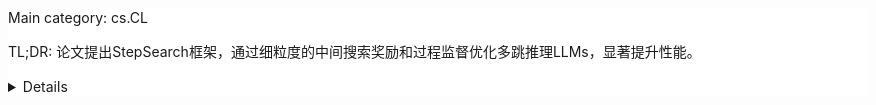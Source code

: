 Main category: cs.CL

TL;DR: 论文提出StepSearch框架，通过细粒度的中间搜索奖励和过程监督优化多跳推理LLMs，显著提升性能。


<details>
  <summary>Details</summary>
Motivation: 现有基于强化学习的LLMs在多跳QA任务中因稀疏奖励表现不佳，需更细粒度的监督。

Method: 采用逐步近端策略优化方法，结合信息增益和冗余惩罚的中间奖励，构建细粒度数据集。

Result: 在标准多跳QA基准上，StepSearch显著优于基线，3B和7B模型分别提升11.2%和4.2%。

Conclusion: 细粒度逐步监督能有效优化搜索LLMs，StepSearch框架在多跳推理中表现优异。

Abstract: Efficient multi-hop reasoning requires Large Language Models (LLMs) based
agents to acquire high-value external knowledge iteratively. Previous work has
explored reinforcement learning (RL) to train LLMs to perform search-based
document retrieval, achieving notable improvements in QA performance, but
underperform on complex, multi-hop QA resulting from the sparse rewards from
global signal only. To address this gap in existing research, we introduce
